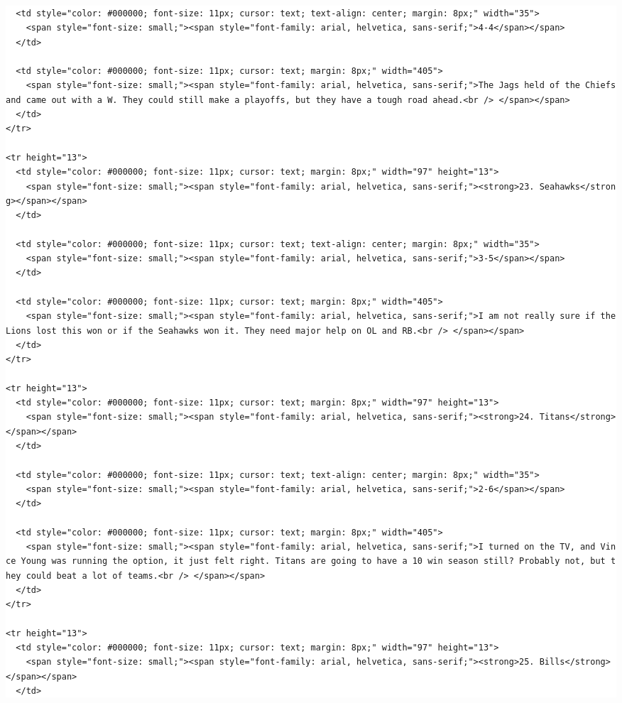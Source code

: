       <td style="color: #000000; font-size: 11px; cursor: text; text-align: center; margin: 8px;" width="35">
        <span style="font-size: small;"><span style="font-family: arial, helvetica, sans-serif;">4-4</span></span>
      </td>

      <td style="color: #000000; font-size: 11px; cursor: text; margin: 8px;" width="405">
        <span style="font-size: small;"><span style="font-family: arial, helvetica, sans-serif;">The Jags held of the Chiefs and came out with a W. They could still make a playoffs, but they have a tough road ahead.<br /> </span></span>
      </td>
    </tr>

    <tr height="13">
      <td style="color: #000000; font-size: 11px; cursor: text; margin: 8px;" width="97" height="13">
        <span style="font-size: small;"><span style="font-family: arial, helvetica, sans-serif;"><strong>23. Seahawks</strong></span></span>
      </td>

      <td style="color: #000000; font-size: 11px; cursor: text; text-align: center; margin: 8px;" width="35">
        <span style="font-size: small;"><span style="font-family: arial, helvetica, sans-serif;">3-5</span></span>
      </td>

      <td style="color: #000000; font-size: 11px; cursor: text; margin: 8px;" width="405">
        <span style="font-size: small;"><span style="font-family: arial, helvetica, sans-serif;">I am not really sure if the Lions lost this won or if the Seahawks won it. They need major help on OL and RB.<br /> </span></span>
      </td>
    </tr>

    <tr height="13">
      <td style="color: #000000; font-size: 11px; cursor: text; margin: 8px;" width="97" height="13">
        <span style="font-size: small;"><span style="font-family: arial, helvetica, sans-serif;"><strong>24. Titans</strong></span></span>
      </td>

      <td style="color: #000000; font-size: 11px; cursor: text; text-align: center; margin: 8px;" width="35">
        <span style="font-size: small;"><span style="font-family: arial, helvetica, sans-serif;">2-6</span></span>
      </td>

      <td style="color: #000000; font-size: 11px; cursor: text; margin: 8px;" width="405">
        <span style="font-size: small;"><span style="font-family: arial, helvetica, sans-serif;">I turned on the TV, and Vince Young was running the option, it just felt right. Titans are going to have a 10 win season still? Probably not, but they could beat a lot of teams.<br /> </span></span>
      </td>
    </tr>

    <tr height="13">
      <td style="color: #000000; font-size: 11px; cursor: text; margin: 8px;" width="97" height="13">
        <span style="font-size: small;"><span style="font-family: arial, helvetica, sans-serif;"><strong>25. Bills</strong></span></span>
      </td>
